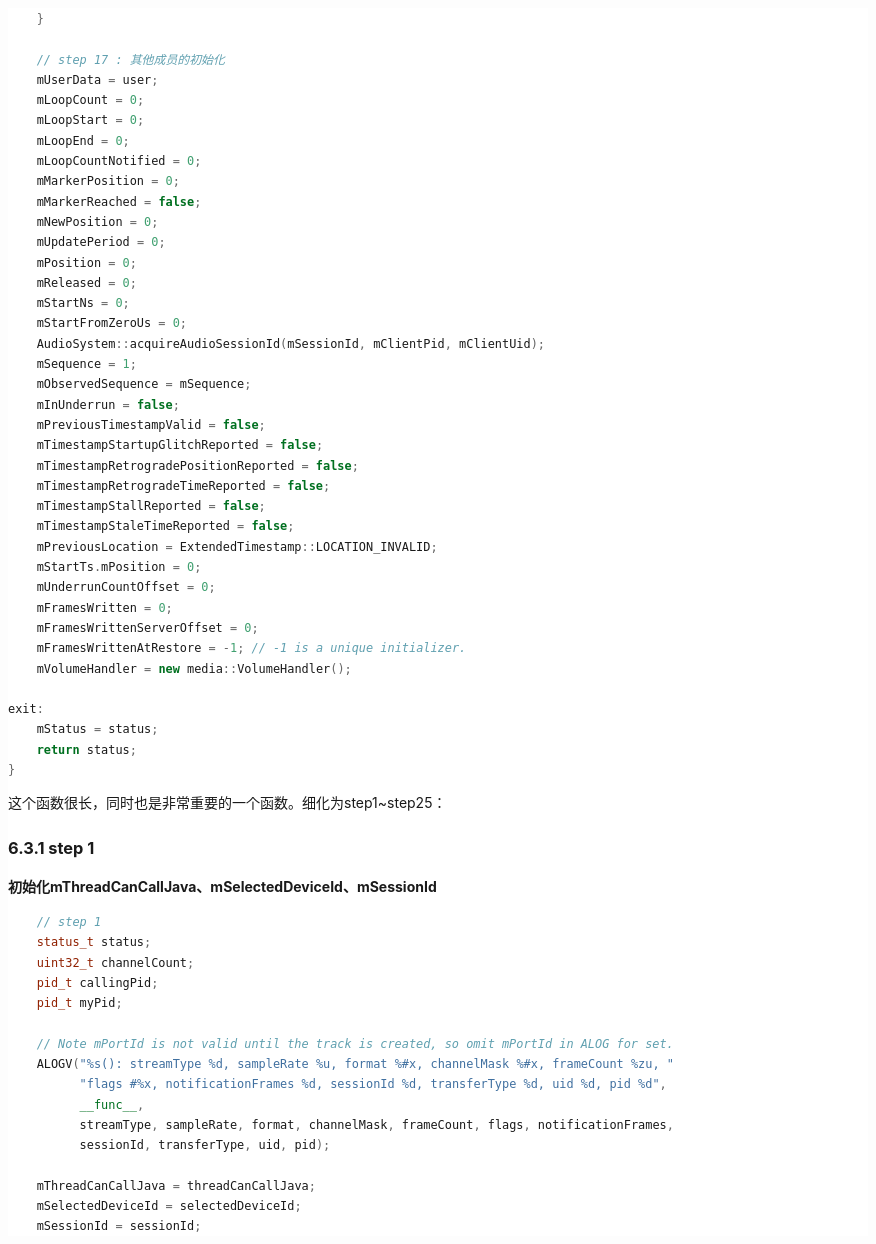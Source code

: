 ```C++
    }

    // step 17 : 其他成员的初始化
    mUserData = user;
    mLoopCount = 0;
    mLoopStart = 0;
    mLoopEnd = 0;
    mLoopCountNotified = 0;
    mMarkerPosition = 0;
    mMarkerReached = false;
    mNewPosition = 0;
    mUpdatePeriod = 0;
    mPosition = 0;
    mReleased = 0;
    mStartNs = 0;
    mStartFromZeroUs = 0;
    AudioSystem::acquireAudioSessionId(mSessionId, mClientPid, mClientUid);
    mSequence = 1;
    mObservedSequence = mSequence;
    mInUnderrun = false;
    mPreviousTimestampValid = false;
    mTimestampStartupGlitchReported = false;
    mTimestampRetrogradePositionReported = false;
    mTimestampRetrogradeTimeReported = false;
    mTimestampStallReported = false;
    mTimestampStaleTimeReported = false;
    mPreviousLocation = ExtendedTimestamp::LOCATION_INVALID;
    mStartTs.mPosition = 0;
    mUnderrunCountOffset = 0;
    mFramesWritten = 0;
    mFramesWrittenServerOffset = 0;
    mFramesWrittenAtRestore = -1; // -1 is a unique initializer.
    mVolumeHandler = new media::VolumeHandler();

exit:
    mStatus = status;
    return status;
}
```

这个函数很长，同时也是非常重要的一个函数。细化为step1~step25：

### 6.3.1 step 1

**初始化mThreadCanCallJava、mSelectedDeviceId、mSessionId**

```c++
    // step 1
    status_t status;
    uint32_t channelCount;
    pid_t callingPid;
    pid_t myPid;

    // Note mPortId is not valid until the track is created, so omit mPortId in ALOG for set.
    ALOGV("%s(): streamType %d, sampleRate %u, format %#x, channelMask %#x, frameCount %zu, "
          "flags #%x, notificationFrames %d, sessionId %d, transferType %d, uid %d, pid %d",
          __func__,
          streamType, sampleRate, format, channelMask, frameCount, flags, notificationFrames,
          sessionId, transferType, uid, pid);

    mThreadCanCallJava = threadCanCallJava;
    mSelectedDeviceId = selectedDeviceId;
    mSessionId = sessionId;

```